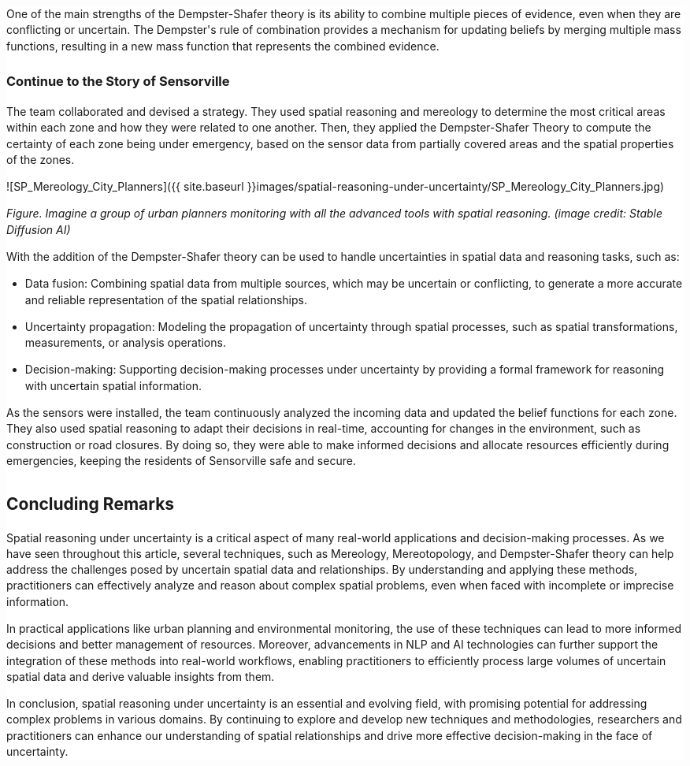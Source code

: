 One of the main strengths of the Dempster-Shafer theory is its ability to combine multiple pieces of evidence, even when they are conflicting or uncertain. The Dempster's rule of combination provides a mechanism for updating beliefs by merging multiple mass functions, resulting in a new mass function that represents the combined evidence.

### <a name='Sensorville-3'></a>Continue to the Story of Sensorville

The team collaborated and devised a strategy. They used spatial reasoning and mereology to determine the most critical areas within each zone and how they were related to one another. Then, they applied the Dempster-Shafer Theory to compute the certainty of each zone being under emergency, based on the sensor data from partially covered areas and the spatial properties of the zones.

![SP_Mereology_City_Planners]({{ site.baseurl }}images/spatial-reasoning-under-uncertainty/SP_Mereology_City_Planners.jpg)

_Figure. Imagine a group of urban planners monitoring with all the advanced tools with spatial reasoning. (image credit: Stable Diffusion AI)_

With the addition of the Dempster-Shafer theory can be used to handle uncertainties in spatial data and reasoning tasks, such as:

-   Data fusion: Combining spatial data from multiple sources, which may be uncertain or conflicting, to generate a more accurate and reliable representation of the spatial relationships.

-   Uncertainty propagation: Modeling the propagation of uncertainty through spatial processes, such as spatial transformations, measurements, or analysis operations.

-   Decision-making: Supporting decision-making processes under uncertainty by providing a formal framework for reasoning with uncertain spatial information.

As the sensors were installed, the team continuously analyzed the incoming data and updated the belief functions for each zone. They also used spatial reasoning to adapt their decisions in real-time, accounting for changes in the environment, such as construction or road closures. By doing so, they were able to make informed decisions and allocate resources efficiently during emergencies, keeping the residents of Sensorville safe and secure.


## <a name='Conclusion'></a>Concluding Remarks

Spatial reasoning under uncertainty is a critical aspect of many real-world applications and decision-making processes. As we have seen throughout this article, several techniques, such as Mereology, Mereotopology, and Dempster-Shafer theory can help address the challenges posed by uncertain spatial data and relationships. By understanding and applying these methods, practitioners can effectively analyze and reason about complex spatial problems, even when faced with incomplete or imprecise information.

In practical applications like urban planning and environmental monitoring, the use of these techniques can lead to more informed decisions and better management of resources. Moreover, advancements in NLP and AI technologies can further support the integration of these methods into real-world workflows, enabling practitioners to efficiently process large volumes of uncertain spatial data and derive valuable insights from them.

In conclusion, spatial reasoning under uncertainty is an essential and evolving field, with promising potential for addressing complex problems in various domains. By continuing to explore and develop new techniques and methodologies, researchers and practitioners can enhance our understanding of spatial relationships and drive more effective decision-making in the face of uncertainty.
